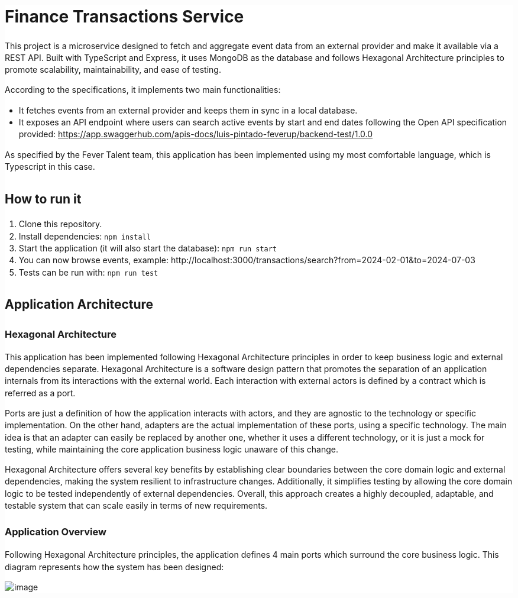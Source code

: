 # Finance Transactions Service

This project is a microservice designed to fetch and aggregate event data from an external provider and make it available via a REST API. Built with TypeScript and Express, it uses MongoDB as the database and follows Hexagonal Architecture principles to promote scalability, maintainability, and ease of testing.

According to the specifications, it implements two main functionalities:
- It fetches events from an external provider and keeps them in sync in a local database.
- It exposes an API endpoint where users can search active events by start and end dates following the Open API specification provided: https://app.swaggerhub.com/apis-docs/luis-pintado-feverup/backend-test/1.0.0

As specified by the Fever Talent team, this application has been implemented using my most comfortable language, which is Typescript in this case.

## How to run it

1. Clone this repository.
2. Install dependencies: `npm install`
3. Start the application (it will also start the database): `npm run start`
4. You can now browse events, example: http://localhost:3000/transactions/search?from=2024-02-01&to=2024-07-03
5. Tests can be run with: `npm run test`

## Application Architecture

### Hexagonal Architecture

This application has been implemented following Hexagonal Architecture principles in order to keep business logic and external dependencies separate. Hexagonal Architecture is a software design pattern that promotes the separation of an application internals from its interactions with the external world. Each interaction with external actors is defined by a contract which is referred as a port. 

Ports are just a definition of how the application interacts with actors, and they are agnostic to the technology or specific implementation. On the other hand, adapters are the actual implementation of these ports, using a specific technology. The main idea is that an adapter can easily be replaced by another one, whether it uses a different technology, or it is just a mock for testing, while maintaining the core application business logic unaware of this change. 

Hexagonal Architecture offers several key benefits by establishing clear boundaries between the core domain logic and external dependencies, making the system resilient to infrastructure changes. Additionally, it simplifies testing by allowing the core domain logic to be tested independently of external dependencies. Overall, this approach creates a highly decoupled, adaptable, and testable system that can scale easily in terms of new requirements.

### Application Overview

Following Hexagonal Architecture principles, the application defines 4 main ports which surround the core business logic. This diagram represents how the system has been designed:

![image](https://github.com/user-attachments/assets/388c9002-808c-4a4d-ace0-f5a366cace46)
